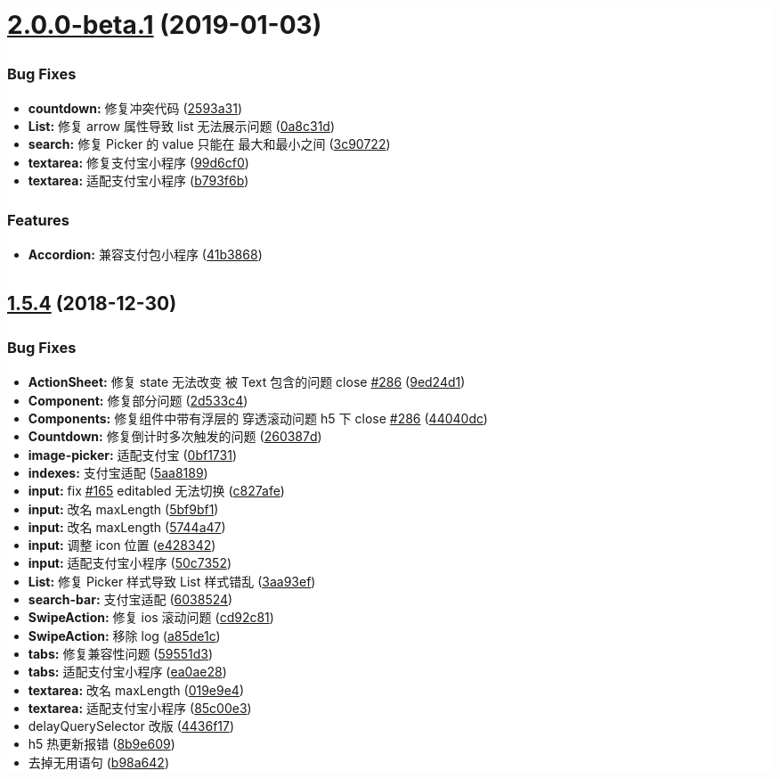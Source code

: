 

<a name="2.0.0-beta.1"></a>
# [2.0.0-beta.1](https://github.com/nervjs/taro-ui/compare/v1.5.4...v2.0.0-beta.1) (2019-01-03)


### Bug Fixes

* **countdown:** 修复冲突代码 ([2593a31](https://github.com/nervjs/taro-ui/commit/2593a31))
* **List:** 修复 arrow 属性导致 list 无法展示问题 ([0a8c31d](https://github.com/nervjs/taro-ui/commit/0a8c31d))
* **search:** 修复 Picker 的 value 只能在 最大和最小之间 ([3c90722](https://github.com/nervjs/taro-ui/commit/3c90722))
* **textarea:** 修复支付宝小程序 ([99d6cf0](https://github.com/nervjs/taro-ui/commit/99d6cf0))
* **textarea:** 适配支付宝小程序 ([b793f6b](https://github.com/nervjs/taro-ui/commit/b793f6b))


### Features

* **Accordion:** 兼容支付包小程序 ([41b3868](https://github.com/nervjs/taro-ui/commit/41b3868))



<a name="1.5.4"></a>
## [1.5.4](https://github.com/nervjs/taro-ui/compare/v1.5.3...v1.5.4) (2018-12-30)


### Bug Fixes

* **ActionSheet:** 修复 state 无法改变 被 Text 包含的问题 close [#286](https://github.com/nervjs/taro-ui/issues/286) ([9ed24d1](https://github.com/nervjs/taro-ui/commit/9ed24d1))
* **Component:** 修复部分问题 ([2d533c4](https://github.com/nervjs/taro-ui/commit/2d533c4))
* **Components:** 修复组件中带有浮层的 穿透滚动问题 h5 下 close [#286](https://github.com/nervjs/taro-ui/issues/286) ([44040dc](https://github.com/nervjs/taro-ui/commit/44040dc))
* **Countdown:** 修复倒计时多次触发的问题 ([260387d](https://github.com/nervjs/taro-ui/commit/260387d))
* **image-picker:** 适配支付宝 ([0bf1731](https://github.com/nervjs/taro-ui/commit/0bf1731))
* **indexes:** 支付宝适配 ([5aa8189](https://github.com/nervjs/taro-ui/commit/5aa8189))
* **input:** fix [#165](https://github.com/nervjs/taro-ui/issues/165) editabled 无法切换 ([c827afe](https://github.com/nervjs/taro-ui/commit/c827afe))
* **input:** 改名 maxLength ([5bf9bf1](https://github.com/nervjs/taro-ui/commit/5bf9bf1))
* **input:** 改名 maxLength ([5744a47](https://github.com/nervjs/taro-ui/commit/5744a47))
* **input:** 调整 icon 位置 ([e428342](https://github.com/nervjs/taro-ui/commit/e428342))
* **input:** 适配支付宝小程序 ([50c7352](https://github.com/nervjs/taro-ui/commit/50c7352))
* **List:** 修复 Picker 样式导致 List 样式错乱 ([3aa93ef](https://github.com/nervjs/taro-ui/commit/3aa93ef))
* **search-bar:** 支付宝适配 ([6038524](https://github.com/nervjs/taro-ui/commit/6038524))
* **SwipeAction:** 修复 ios 滚动问题 ([cd92c81](https://github.com/nervjs/taro-ui/commit/cd92c81))
* **SwipeAction:** 移除 log ([a85de1c](https://github.com/nervjs/taro-ui/commit/a85de1c))
* **tabs:** 修复兼容性问题 ([59551d3](https://github.com/nervjs/taro-ui/commit/59551d3))
* **tabs:** 适配支付宝小程序 ([ea0ae28](https://github.com/nervjs/taro-ui/commit/ea0ae28))
* **textarea:** 改名 maxLength ([019e9e4](https://github.com/nervjs/taro-ui/commit/019e9e4))
* **textarea:** 适配支付宝小程序 ([85c00e3](https://github.com/nervjs/taro-ui/commit/85c00e3))
* delayQuerySelector 改版 ([4436f17](https://github.com/nervjs/taro-ui/commit/4436f17))
* h5 热更新报错 ([8b9e609](https://github.com/nervjs/taro-ui/commit/8b9e609))
* 去掉无用语句 ([b98a642](https://github.com/nervjs/taro-ui/commit/b98a642))
